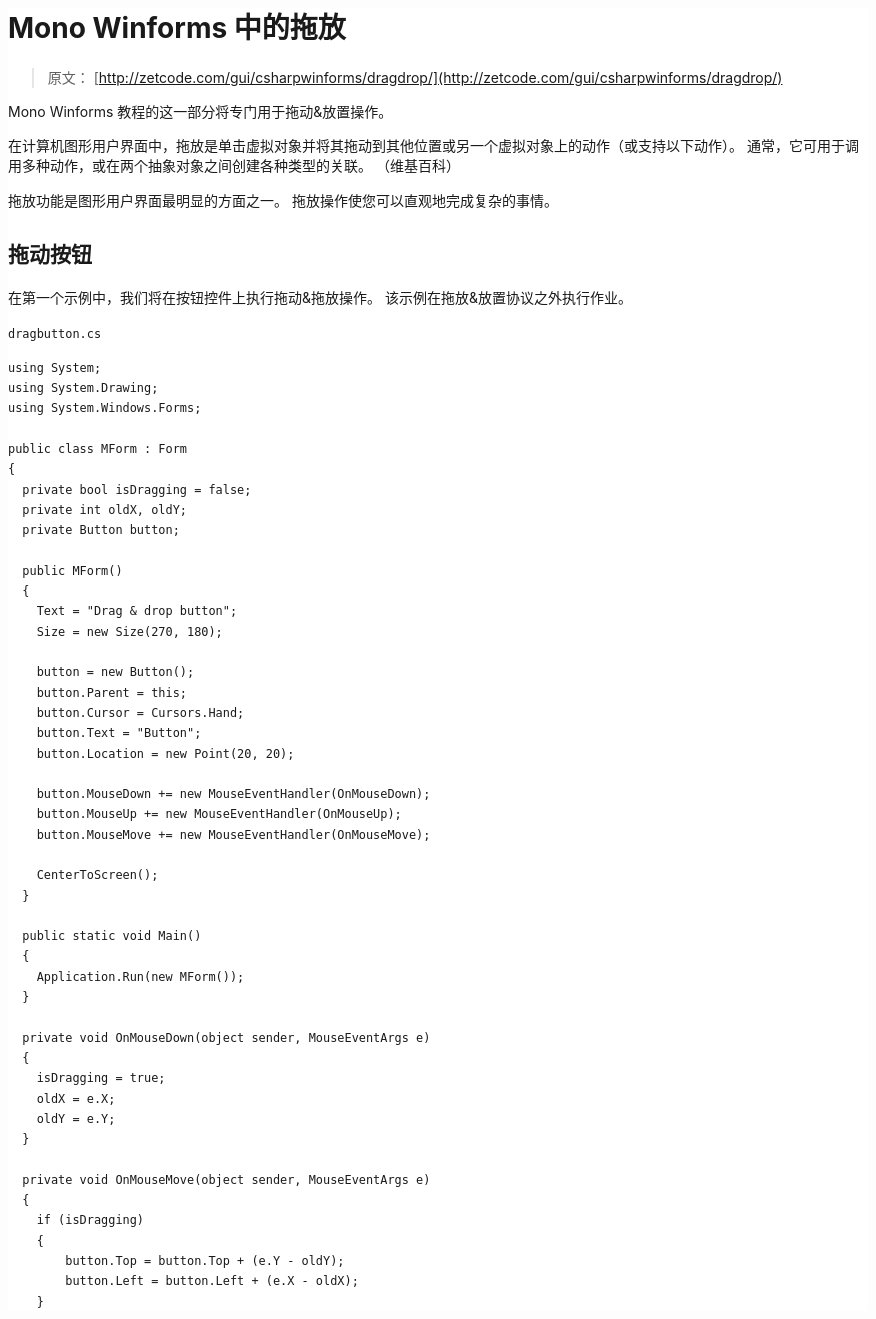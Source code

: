 #  Mono Winforms 中的拖放

> 原文： [http://zetcode.com/gui/csharpwinforms/dragdrop/](http://zetcode.com/gui/csharpwinforms/dragdrop/)

Mono Winforms 教程的这一部分将专门用于拖动&放置操作。

在计算机图形用户界面中，拖放是单击虚拟对象并将其拖动到其他位置或另一个虚拟对象上的动作（或支持以下动作）。 通常，它可用于调用多种动作，或在两个抽象对象之间创建各种类型的关联。 （维基百科）

拖放功能是图形用户界面最明显的方面之一。 拖放操作使您可以直观地完成复杂的事情。

## 拖动按钮

在第一个示例中，我们将在按钮控件上执行拖动&拖放操作。 该示例在拖放&放置协议之外执行作业。

`dragbutton.cs`

```
using System;
using System.Drawing;
using System.Windows.Forms;

public class MForm : Form
{
  private bool isDragging = false;
  private int oldX, oldY;
  private Button button;

  public MForm()
  {
    Text = "Drag & drop button";
    Size = new Size(270, 180);

    button = new Button();
    button.Parent = this;
    button.Cursor = Cursors.Hand;
    button.Text = "Button";
    button.Location = new Point(20, 20);

    button.MouseDown += new MouseEventHandler(OnMouseDown);
    button.MouseUp += new MouseEventHandler(OnMouseUp);
    button.MouseMove += new MouseEventHandler(OnMouseMove);

    CenterToScreen();
  }

  public static void Main() 
  {
    Application.Run(new MForm());
  }

  private void OnMouseDown(object sender, MouseEventArgs e) 
  {
    isDragging = true;
    oldX = e.X;
    oldY = e.Y;
  }

  private void OnMouseMove(object sender, MouseEventArgs e) 
  {
    if (isDragging) 
    {
        button.Top = button.Top + (e.Y - oldY); 
        button.Left = button.Left + (e.X - oldX); 
    }
```